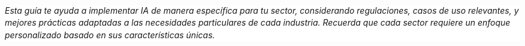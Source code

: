 
*Esta guía te ayuda a implementar IA de manera específica para tu sector, considerando regulaciones, casos de uso relevantes, y mejores prácticas adaptadas a las necesidades particulares de cada industria. Recuerda que cada sector requiere un enfoque personalizado basado en sus características únicas.*